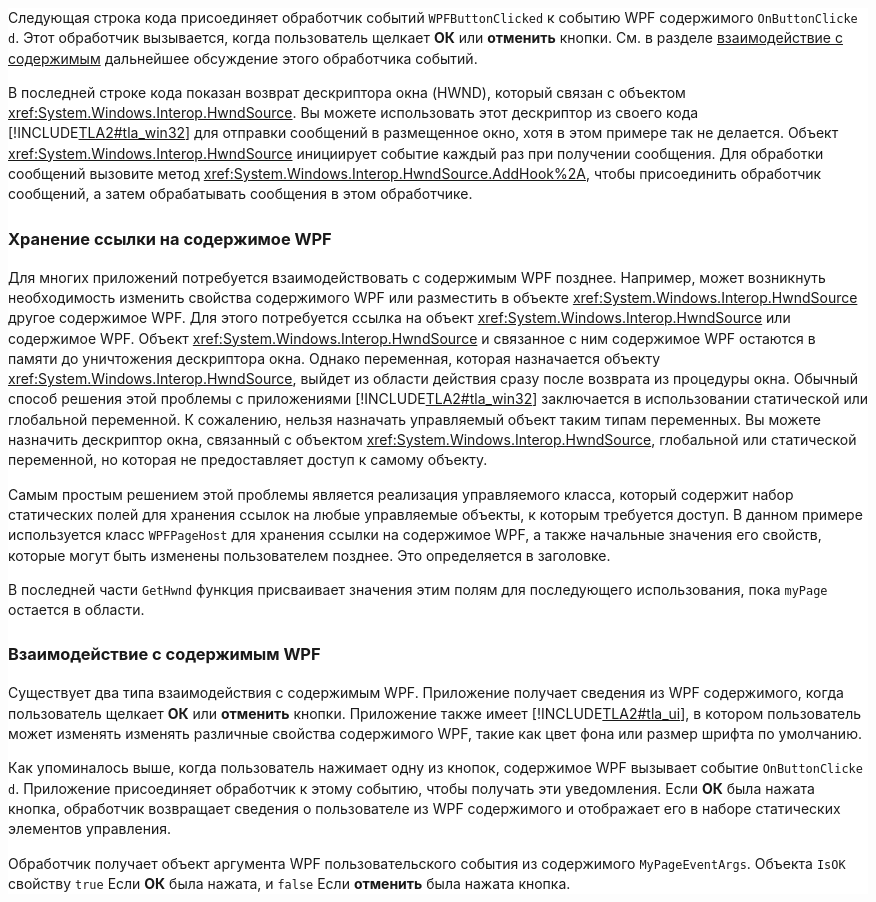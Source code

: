  Следующая строка кода присоединяет обработчик событий `WPFButtonClicked` к событию WPF содержимого `OnButtonClicked`. Этот обработчик вызывается, когда пользователь щелкает **ОК** или **отменить** кнопки. См. в разделе [взаимодействие с содержимым](#communicating_with_the_page) дальнейшее обсуждение этого обработчика событий.

 В последней строке кода показан возврат дескриптора окна (HWND), который связан с объектом <xref:System.Windows.Interop.HwndSource>. Вы можете использовать этот дескриптор из своего кода [!INCLUDE[TLA2#tla_win32](../../../../includes/tla2sharptla-win32-md.md)] для отправки сообщений в размещенное окно, хотя в этом примере так не делается. Объект <xref:System.Windows.Interop.HwndSource> инициирует событие каждый раз при получении сообщения. Для обработки сообщений вызовите метод <xref:System.Windows.Interop.HwndSource.AddHook%2A>, чтобы присоединить обработчик сообщений, а затем обрабатывать сообщения в этом обработчике.

<a name="holding_a_reference"></a>
### <a name="holding-a-reference-to-the-wpf-content"></a>Хранение ссылки на содержимое WPF
 Для многих приложений потребуется взаимодействовать с содержимым WPF позднее. Например, может возникнуть необходимость изменить свойства содержимого WPF или разместить в объекте <xref:System.Windows.Interop.HwndSource> другое содержимое WPF. Для этого потребуется ссылка на объект <xref:System.Windows.Interop.HwndSource> или содержимое WPF. Объект <xref:System.Windows.Interop.HwndSource> и связанное с ним содержимое WPF остаются в памяти до уничтожения дескриптора окна. Однако переменная, которая назначается объекту <xref:System.Windows.Interop.HwndSource>, выйдет из области действия сразу после возврата из процедуры окна. Обычный способ решения этой проблемы с приложениями [!INCLUDE[TLA2#tla_win32](../../../../includes/tla2sharptla-win32-md.md)] заключается в использовании статической или глобальной переменной. К сожалению, нельзя назначать управляемый объект таким типам переменных. Вы можете назначить дескриптор окна, связанный с объектом <xref:System.Windows.Interop.HwndSource>, глобальной или статической переменной, но которая не предоставляет доступ к самому объекту.

 Самым простым решением этой проблемы является реализация управляемого класса, который содержит набор статических полей для хранения ссылок на любые управляемые объекты, к которым требуется доступ. В данном примере используется класс `WPFPageHost` для хранения ссылки на содержимое WPF, а также начальные значения его свойств, которые могут быть изменены пользователем позднее. Это определяется в заголовке.

 

 В последней части `GetHwnd` функция присваивает значения этим полям для последующего использования, пока `myPage` остается в области.

<a name="communicating_with_the_page"></a>
### <a name="communicating-with-the-wpf-content"></a>Взаимодействие с содержимым WPF
 Существует два типа взаимодействия с содержимым WPF. Приложение получает сведения из WPF содержимого, когда пользователь щелкает **ОК** или **отменить** кнопки. Приложение также имеет [!INCLUDE[TLA2#tla_ui](../../../../includes/tla2sharptla-ui-md.md)], в котором пользователь может изменять изменять различные свойства содержимого WPF, такие как цвет фона или размер шрифта по умолчанию.

 Как упоминалось выше, когда пользователь нажимает одну из кнопок, содержимое WPF вызывает событие `OnButtonClicked`. Приложение присоединяет обработчик к этому событию, чтобы получать эти уведомления. Если **ОК** была нажата кнопка, обработчик возвращает сведения о пользователе из WPF содержимого и отображает его в наборе статических элементов управления.

 

 Обработчик получает объект аргумента WPF пользовательского события из содержимого `MyPageEventArgs`. Объекта `IsOK` свойству `true` Если **ОК** была нажата, и `false` Если **отменить** была нажата кнопка.
